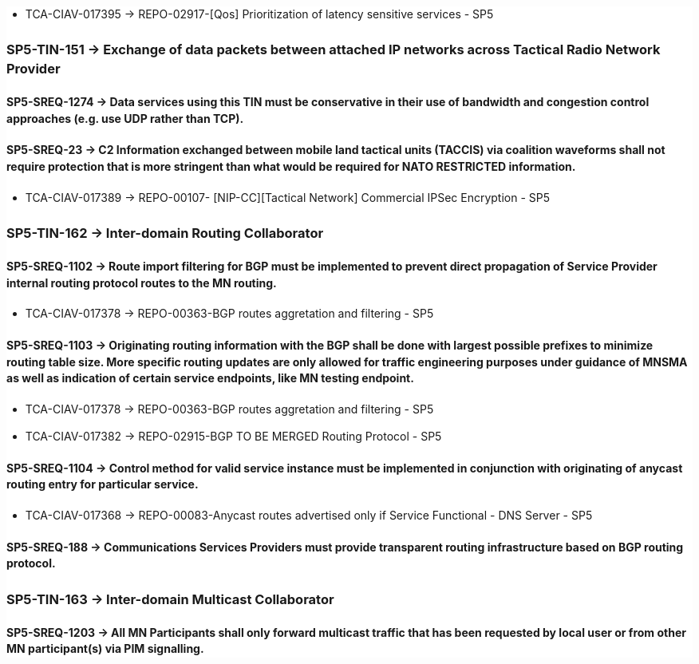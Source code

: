 - TCA-CIAV-017395 -> REPO-02917-[Qos] Prioritization of latency sensitive services - SP5



### SP5-TIN-151 -> Exchange of data packets between attached IP networks across Tactical Radio Network Provider

#### SP5-SREQ-1274 -> Data services using this TIN must be conservative in their use of bandwidth and congestion control approaches (e.g. use UDP rather than TCP).

#### SP5-SREQ-23 -> C2 Information exchanged between mobile land tactical units (TACCIS) via coalition waveforms shall not require protection that is more stringent than what would be required for NATO RESTRICTED information.

- TCA-CIAV-017389 -> REPO-00107- [NIP-CC][Tactical Network] Commercial IPSec Encryption  - SP5



### SP5-TIN-162 -> Inter-domain Routing Collaborator

#### SP5-SREQ-1102 -> Route import filtering for BGP must be implemented to prevent direct propagation of Service Provider internal routing protocol routes to the MN routing.

- TCA-CIAV-017378 -> REPO-00363-BGP routes aggretation and filtering - SP5

#### SP5-SREQ-1103 -> Originating routing information with the BGP shall be done with largest possible prefixes to minimize routing table size. More specific routing updates are only allowed for traffic engineering purposes under guidance of MNSMA as well as indication of certain service endpoints, like MN testing endpoint.

- TCA-CIAV-017378 -> REPO-00363-BGP routes aggretation and filtering - SP5

- TCA-CIAV-017382 -> REPO-02915-BGP TO BE MERGED Routing Protocol - SP5

#### SP5-SREQ-1104 -> Control method for valid service instance must be implemented in conjunction with originating of anycast routing entry for particular service.

- TCA-CIAV-017368 -> REPO-00083-Anycast routes advertised only if Service Functional - DNS Server - SP5

#### SP5-SREQ-188 -> Communications Services Providers must provide transparent routing infrastructure based on BGP routing protocol.



### SP5-TIN-163 -> Inter-domain Multicast Collaborator

#### SP5-SREQ-1203 -> All MN Participants shall only forward multicast traffic that has been requested by local user or from other MN participant(s) via PIM signalling.
